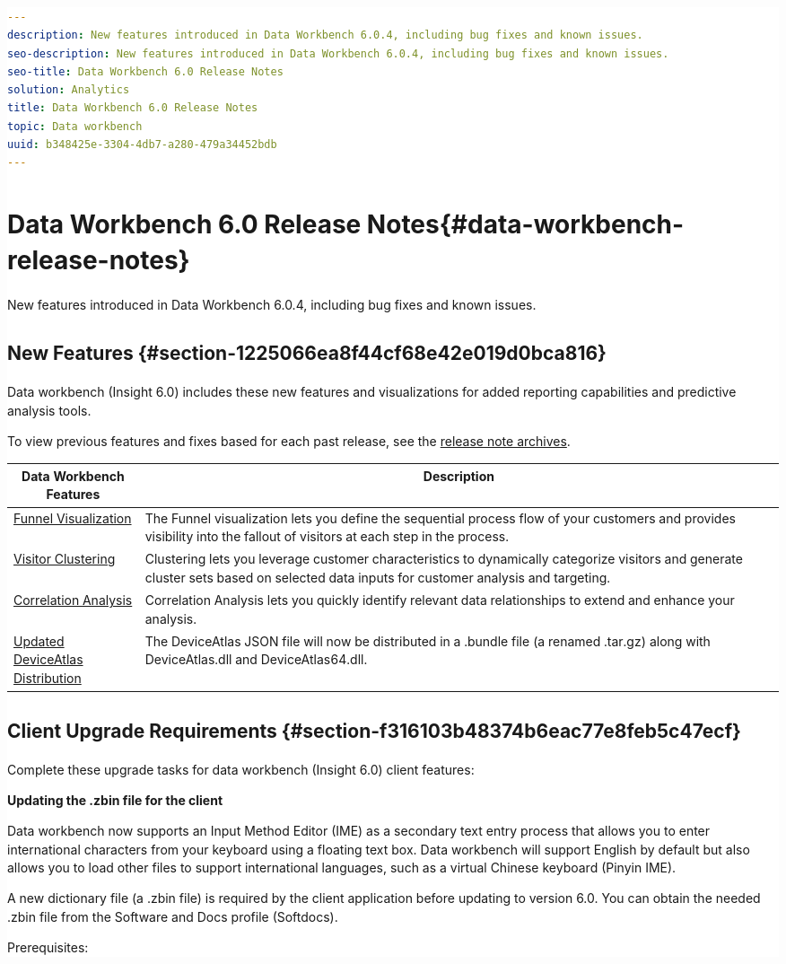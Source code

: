 ```yaml
---
description: New features introduced in Data Workbench 6.0.4, including bug fixes and known issues.
seo-description: New features introduced in Data Workbench 6.0.4, including bug fixes and known issues.
seo-title: Data Workbench 6.0 Release Notes
solution: Analytics
title: Data Workbench 6.0 Release Notes
topic: Data workbench
uuid: b348425e-3304-4db7-a280-479a34452bdb
---
```


# Data Workbench 6.0 Release Notes{#data-workbench-release-notes}

New features introduced in Data Workbench 6.0.4, including bug fixes and known issues.

## New Features {#section-1225066ea8f44cf68e42e019d0bca816}

Data workbench (Insight 6.0) includes these new features and visualizations for added reporting capabilities and predictive analysis tools.

To view previous features and fixes based for each past release, see the [release note archives](https://marketing.adobe.com/resources/help/en_US/insight/insight_release_notes_prev.pdf). 

|  Data Workbench Features  | Description  |
|---|---|
|  [Funnel Visualization](../../../home/c-get-started/c-analysis-vis/c-funnel-visualization/c-funnel-visualization.md#concept-79a0854325324bb9a60906cf79ef66da)  | The Funnel visualization lets you define the sequential process flow of your customers and provides visibility into the fallout of visitors at each step in the process.  |
|  [Visitor Clustering](../../../home/c-get-started/c-analysis-vis/c-visitor-cluster/c-visitor-cluster.md#concept-1c2406ef7b284a56a02daa38eaa2e73d)  | Clustering lets you leverage customer characteristics to dynamically categorize visitors and generate cluster sets based on selected data inputs for customer analysis and targeting.  |
|  [Correlation Analysis](../../../home/c-get-started/c-analysis-vis/c-correlation-analysis/c-correlation-analysis.md#concept-a7c8766b40be43aaa4084612689b630c)  | Correlation Analysis lets you quickly identify relevant data relationships to extend and enhance your analysis.  |
|  [Updated DeviceAtlas Distribution](../../../home/c-inst-svr/c-upgrd-uninst-sftwr/c-upgrd-sftwr/c-6-0-to-6-1-upgrade/c-deviceatlas-update.md#concept-28b7bd5c0d854e73834261c431bed1e0)  | The DeviceAtlas JSON file will now be distributed in a .bundle file (a renamed .tar.gz) along with DeviceAtlas.dll and DeviceAtlas64.dll.  |

## Client Upgrade Requirements {#section-f316103b48374b6eac77e8feb5c47ecf}

Complete these upgrade tasks for data workbench (Insight 6.0) client features:

**Updating the .zbin file for the client**

Data workbench now supports an Input Method Editor (IME) as a secondary text entry process that allows you to enter international characters from your keyboard using a floating text box. Data workbench will support English by default but also allows you to load other files to support international languages, such as a virtual Chinese keyboard (Pinyin IME).

A new dictionary file (a .zbin file) is required by the client application before updating to version 6.0. You can obtain the needed .zbin file from the Software and Docs profile (Softdocs).

Prerequisites:
